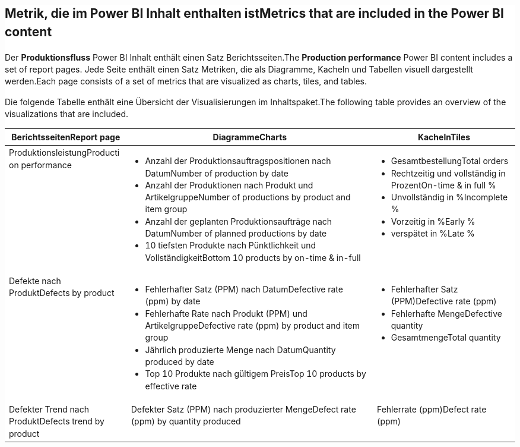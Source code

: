 ## <a name="metrics-that-are-included-in-the-power-bi-content"></a><span data-ttu-id="cfa9d-121">Metrik, die im Power BI Inhalt enthalten ist</span><span class="sxs-lookup"><span data-stu-id="cfa9d-121">Metrics that are included in the Power BI content</span></span>

<span data-ttu-id="cfa9d-122">Der **Produktionsfluss** Power BI Inhalt enthält einen Satz Berichtsseiten.</span><span class="sxs-lookup"><span data-stu-id="cfa9d-122">The **Production performance** Power BI content includes a set of report pages.</span></span> <span data-ttu-id="cfa9d-123">Jede Seite enthält einen Satz Metriken, die als Diagramme, Kacheln und Tabellen visuell dargestellt werden.</span><span class="sxs-lookup"><span data-stu-id="cfa9d-123">Each page consists of a set of metrics that are visualized as charts, tiles, and tables.</span></span>

<span data-ttu-id="cfa9d-124">Die folgende Tabelle enthält eine Übersicht der Visualisierungen im Inhaltspaket.</span><span class="sxs-lookup"><span data-stu-id="cfa9d-124">The following table provides an overview of the visualizations that are included.</span></span>

| <span data-ttu-id="cfa9d-125">Berichtsseiten</span><span class="sxs-lookup"><span data-stu-id="cfa9d-125">Report page</span></span>                                | <span data-ttu-id="cfa9d-126">Diagramme</span><span class="sxs-lookup"><span data-stu-id="cfa9d-126">Charts</span></span>                                               | <span data-ttu-id="cfa9d-127">Kacheln</span><span class="sxs-lookup"><span data-stu-id="cfa9d-127">Tiles</span></span> |
|--------------------------------------------|------------------------------------------------------|-------|
| <span data-ttu-id="cfa9d-128">Produktionsleistung</span><span class="sxs-lookup"><span data-stu-id="cfa9d-128">Production performance</span></span>                     | <ul><li><span data-ttu-id="cfa9d-129">Anzahl der Produktionsauftragspositionen nach Datum</span><span class="sxs-lookup"><span data-stu-id="cfa9d-129">Number of production by date</span></span></li><li><span data-ttu-id="cfa9d-130">Anzahl der Produktionen nach Produkt und Artikelgruppe</span><span class="sxs-lookup"><span data-stu-id="cfa9d-130">Number of productions by product and item group</span></span></li><li><span data-ttu-id="cfa9d-131">Anzahl der geplanten Produktionsaufträge nach Datum</span><span class="sxs-lookup"><span data-stu-id="cfa9d-131">Number of planned productions by date</span></span></li><li><span data-ttu-id="cfa9d-132">10 tiefsten Produkte nach Pünktlichkeit und Vollständigkeit</span><span class="sxs-lookup"><span data-stu-id="cfa9d-132">Bottom 10 products by on-time & in-full</span></span></li></ul> | <ul><li><span data-ttu-id="cfa9d-133">Gesamtbestellung</span><span class="sxs-lookup"><span data-stu-id="cfa9d-133">Total orders</span></span></li><li><span data-ttu-id="cfa9d-134">Rechtzeitig und vollständig in Prozent</span><span class="sxs-lookup"><span data-stu-id="cfa9d-134">On-time & in full %</span></span></li><li><span data-ttu-id="cfa9d-135">Unvollständig in %</span><span class="sxs-lookup"><span data-stu-id="cfa9d-135">Incomplete %</span></span></li><li><span data-ttu-id="cfa9d-136">Vorzeitig in %</span><span class="sxs-lookup"><span data-stu-id="cfa9d-136">Early %</span></span></li><li><span data-ttu-id="cfa9d-137">verspätet in %</span><span class="sxs-lookup"><span data-stu-id="cfa9d-137">Late %</span></span></li></ul> |
| <span data-ttu-id="cfa9d-138">Defekte nach Produkt</span><span class="sxs-lookup"><span data-stu-id="cfa9d-138">Defects by product</span></span>                         | <ul><li><span data-ttu-id="cfa9d-139">Fehlerhafter Satz (PPM) nach Datum</span><span class="sxs-lookup"><span data-stu-id="cfa9d-139">Defective rate (ppm) by date</span></span></li><li><span data-ttu-id="cfa9d-140">Fehlerhafte Rate nach Produkt (PPM) und Artikelgruppe</span><span class="sxs-lookup"><span data-stu-id="cfa9d-140">Defective rate (ppm) by product and item group</span></span></li><li><span data-ttu-id="cfa9d-141">Jährlich produzierte Menge nach Datum</span><span class="sxs-lookup"><span data-stu-id="cfa9d-141">Quantity produced by date</span></span></li><li><span data-ttu-id="cfa9d-142">Top 10 Produkte nach gültigem Preis</span><span class="sxs-lookup"><span data-stu-id="cfa9d-142">Top 10 products by effective rate</span></span></li></ul> | <ul><li><span data-ttu-id="cfa9d-143">Fehlerhafter Satz (PPM)</span><span class="sxs-lookup"><span data-stu-id="cfa9d-143">Defective rate (ppm)</span></span></li><li><span data-ttu-id="cfa9d-144">Fehlerhafte Menge</span><span class="sxs-lookup"><span data-stu-id="cfa9d-144">Defective quantity</span></span></li><li><span data-ttu-id="cfa9d-145">Gesamtmenge</span><span class="sxs-lookup"><span data-stu-id="cfa9d-145">Total quantity</span></span></li></ul> |
| <span data-ttu-id="cfa9d-146">Defekter Trend nach Produkt</span><span class="sxs-lookup"><span data-stu-id="cfa9d-146">Defects trend by product</span></span>                   | <span data-ttu-id="cfa9d-147">Defekter Satz (PPM) nach produzierter Menge</span><span class="sxs-lookup"><span data-stu-id="cfa9d-147">Defect rate (ppm) by quantity produced</span></span> | <span data-ttu-id="cfa9d-148">Fehlerrate (ppm)</span><span class="sxs-lookup"><span data-stu-id="cfa9d-148">Defect rate (ppm)</span></span> |